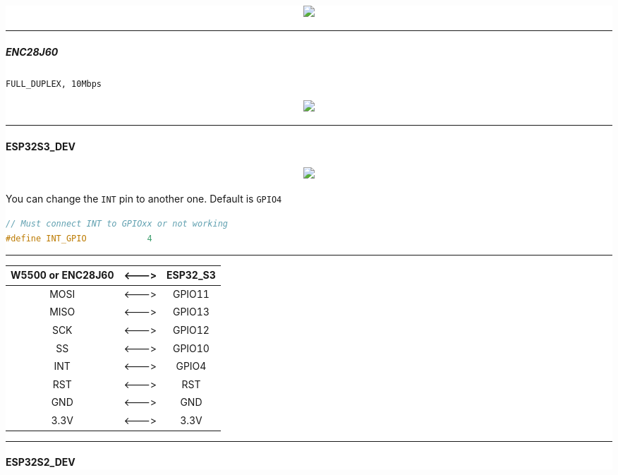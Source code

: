 <p align="center">
    <img src="https://github.com/khoih-prog/HTTPS_Server_Generic/raw/main/Images/W5500_small.png">
</p> 
 
---


##### ENC28J60

`FULL_DUPLEX, 10Mbps`

<p align="center">
    <img src="https://github.com/khoih-prog/HTTPS_Server_Generic/raw/main/Images/ENC28J60.png">
</p>

---

#### ESP32S3_DEV

<p align="center">
    <img src="https://github.com/khoih-prog/HTTPS_Server_Generic/raw/main/Images/ESP32S3_DEV.png">
</p> 

You can change the `INT` pin to another one. Default is `GPIO4`

```cpp
// Must connect INT to GPIOxx or not working
#define INT_GPIO            4
```

---

|W5500 or ENC28J60|<--->|ESP32_S3|
|:-:|:-:|:-:|
|MOSI|<--->|GPIO11|
|MISO|<--->|GPIO13|
|SCK|<--->|GPIO12|
|SS|<--->|GPIO10|
|INT|<--->|GPIO4|
|RST|<--->|RST|
|GND|<--->|GND|
|3.3V|<--->|3.3V|

---

#### ESP32S2_DEV
